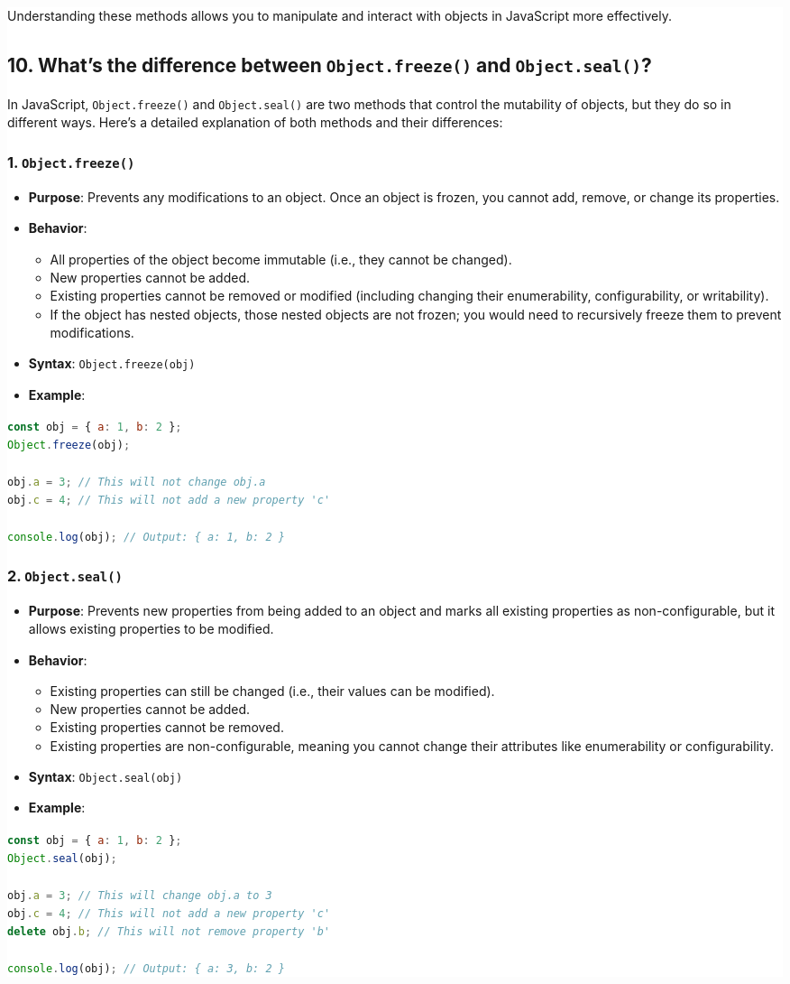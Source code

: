 Understanding these methods allows you to manipulate and interact with objects in JavaScript more effectively.

## 10. What’s the difference between `Object.freeze()` and `Object.seal()`?

In JavaScript, `Object.freeze()` and `Object.seal()` are two methods that control the mutability of objects, but they do so in different ways. Here’s a detailed explanation of both methods and their differences:

### 1. `Object.freeze()`

- **Purpose**: Prevents any modifications to an object. Once an object is frozen, you cannot add, remove, or change its properties.
- **Behavior**:

  - All properties of the object become immutable (i.e., they cannot be changed).
  - New properties cannot be added.
  - Existing properties cannot be removed or modified (including changing their enumerability, configurability, or writability).
  - If the object has nested objects, those nested objects are not frozen; you would need to recursively freeze them to prevent modifications.

- **Syntax**: `Object.freeze(obj)`

- **Example**:

```javascript
const obj = { a: 1, b: 2 };
Object.freeze(obj);

obj.a = 3; // This will not change obj.a
obj.c = 4; // This will not add a new property 'c'

console.log(obj); // Output: { a: 1, b: 2 }
```

### 2. `Object.seal()`

- **Purpose**: Prevents new properties from being added to an object and marks all existing properties as non-configurable, but it allows existing properties to be modified.
- **Behavior**:

  - Existing properties can still be changed (i.e., their values can be modified).
  - New properties cannot be added.
  - Existing properties cannot be removed.
  - Existing properties are non-configurable, meaning you cannot change their attributes like enumerability or configurability.

- **Syntax**: `Object.seal(obj)`

- **Example**:

```javascript
const obj = { a: 1, b: 2 };
Object.seal(obj);

obj.a = 3; // This will change obj.a to 3
obj.c = 4; // This will not add a new property 'c'
delete obj.b; // This will not remove property 'b'

console.log(obj); // Output: { a: 3, b: 2 }
```
